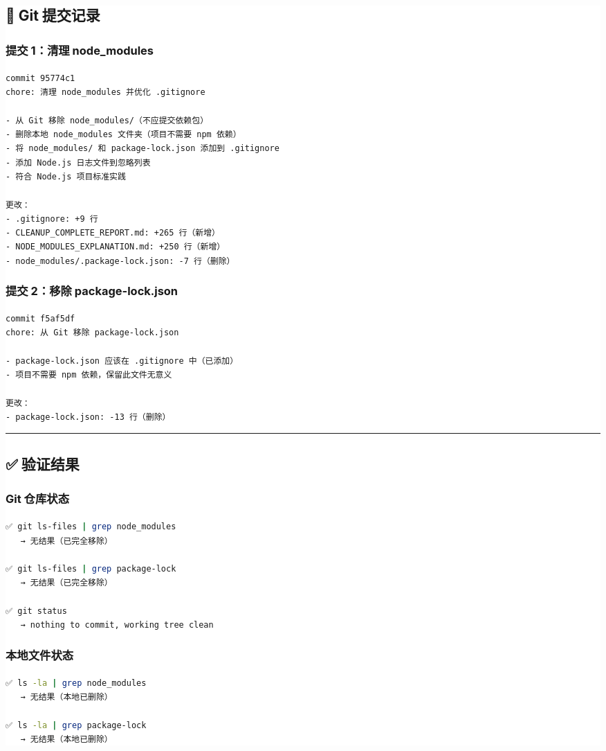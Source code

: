 
## 🎯 Git 提交记录

### 提交 1：清理 node_modules
```
commit 95774c1
chore: 清理 node_modules 并优化 .gitignore

- 从 Git 移除 node_modules/（不应提交依赖包）
- 删除本地 node_modules 文件夹（项目不需要 npm 依赖）
- 将 node_modules/ 和 package-lock.json 添加到 .gitignore
- 添加 Node.js 日志文件到忽略列表
- 符合 Node.js 项目标准实践

更改：
- .gitignore: +9 行
- CLEANUP_COMPLETE_REPORT.md: +265 行（新增）
- NODE_MODULES_EXPLANATION.md: +250 行（新增）
- node_modules/.package-lock.json: -7 行（删除）
```

### 提交 2：移除 package-lock.json
```
commit f5af5df
chore: 从 Git 移除 package-lock.json

- package-lock.json 应该在 .gitignore 中（已添加）
- 项目不需要 npm 依赖，保留此文件无意义

更改：
- package-lock.json: -13 行（删除）
```

---

## ✅ 验证结果

### Git 仓库状态
```bash
✅ git ls-files | grep node_modules
   → 无结果（已完全移除）

✅ git ls-files | grep package-lock
   → 无结果（已完全移除）

✅ git status
   → nothing to commit, working tree clean
```

### 本地文件状态
```bash
✅ ls -la | grep node_modules
   → 无结果（本地已删除）

✅ ls -la | grep package-lock
   → 无结果（本地已删除）
```

